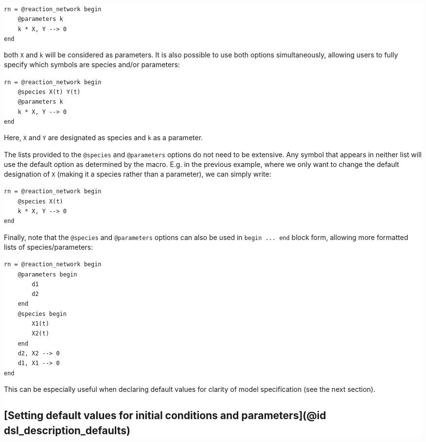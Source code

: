 ```@example tut2
rn = @reaction_network begin
    @parameters k
    k * X, Y --> 0
end
```

both `X` and `k` will be considered as parameters. It is also possible to use
both options simultaneously, allowing users to fully specify which symbols are
species and/or parameters:

```@example tut2
rn = @reaction_network begin
    @species X(t) Y(t)
    @parameters k
    k * X, Y --> 0
end
```

Here, `X` and `Y` are designated as species and `k` as a parameter.

The lists provided to the `@species` and `@parameters` options do not need to be extensive. Any symbol that appears in neither list will use the default option as determined by the macro. E.g. in the previous example, where we only want to change the default designation of `X` (making it a species rather than a parameter), we can simply write:

```@example tut2
rn = @reaction_network begin
    @species X(t)
    k * X, Y --> 0
end
```

Finally, note that the `@species` and `@parameters` options can also be used in
`begin ... end` block form, allowing more formatted lists of species/parameters:

```@example tut2
rn = @reaction_network begin
    @parameters begin
        d1
        d2
    end
    @species begin
        X1(t)
        X2(t)
    end
    d2, X2 --> 0
    d1, X1 --> 0
end
```

This can be especially useful when declaring default values for clarity of model
specification (see the next section).

## [Setting default values for initial conditions and parameters](@id dsl_description_defaults)
